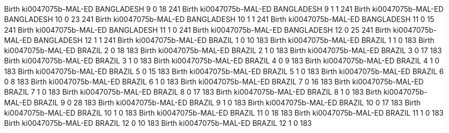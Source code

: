 Birth       ki0047075b-MAL-ED          BANGLADESH                     9                0       18     241
Birth       ki0047075b-MAL-ED          BANGLADESH                     9                1        1     241
Birth       ki0047075b-MAL-ED          BANGLADESH                     10               0       23     241
Birth       ki0047075b-MAL-ED          BANGLADESH                     10               1        1     241
Birth       ki0047075b-MAL-ED          BANGLADESH                     11               0       15     241
Birth       ki0047075b-MAL-ED          BANGLADESH                     11               1        0     241
Birth       ki0047075b-MAL-ED          BANGLADESH                     12               0       25     241
Birth       ki0047075b-MAL-ED          BANGLADESH                     12               1        1     241
Birth       ki0047075b-MAL-ED          BRAZIL                         1                0       10     183
Birth       ki0047075b-MAL-ED          BRAZIL                         1                1        0     183
Birth       ki0047075b-MAL-ED          BRAZIL                         2                0       18     183
Birth       ki0047075b-MAL-ED          BRAZIL                         2                1        0     183
Birth       ki0047075b-MAL-ED          BRAZIL                         3                0       17     183
Birth       ki0047075b-MAL-ED          BRAZIL                         3                1        0     183
Birth       ki0047075b-MAL-ED          BRAZIL                         4                0        9     183
Birth       ki0047075b-MAL-ED          BRAZIL                         4                1        0     183
Birth       ki0047075b-MAL-ED          BRAZIL                         5                0       15     183
Birth       ki0047075b-MAL-ED          BRAZIL                         5                1        0     183
Birth       ki0047075b-MAL-ED          BRAZIL                         6                0        8     183
Birth       ki0047075b-MAL-ED          BRAZIL                         6                1        0     183
Birth       ki0047075b-MAL-ED          BRAZIL                         7                0       16     183
Birth       ki0047075b-MAL-ED          BRAZIL                         7                1        0     183
Birth       ki0047075b-MAL-ED          BRAZIL                         8                0       17     183
Birth       ki0047075b-MAL-ED          BRAZIL                         8                1        0     183
Birth       ki0047075b-MAL-ED          BRAZIL                         9                0       28     183
Birth       ki0047075b-MAL-ED          BRAZIL                         9                1        0     183
Birth       ki0047075b-MAL-ED          BRAZIL                         10               0       17     183
Birth       ki0047075b-MAL-ED          BRAZIL                         10               1        0     183
Birth       ki0047075b-MAL-ED          BRAZIL                         11               0       18     183
Birth       ki0047075b-MAL-ED          BRAZIL                         11               1        0     183
Birth       ki0047075b-MAL-ED          BRAZIL                         12               0       10     183
Birth       ki0047075b-MAL-ED          BRAZIL                         12               1        0     183